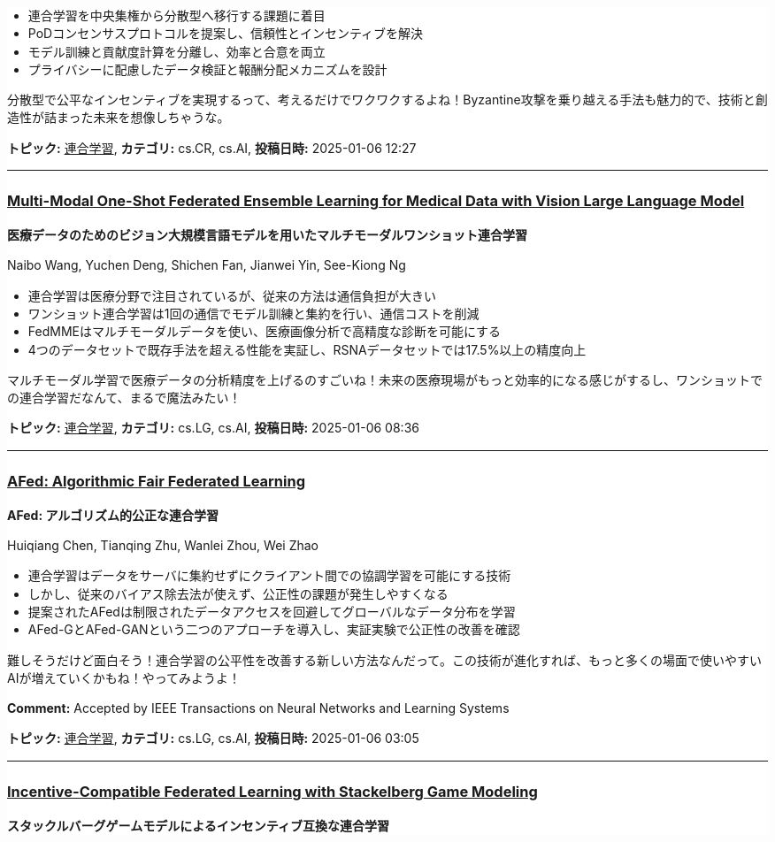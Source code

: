 - 連合学習を中央集権から分散型へ移行する課題に着目
- PoDコンセンサスプロトコルを提案し、信頼性とインセンティブを解決
- モデル訓練と貢献度計算を分離し、効率と合意を両立
- プライバシーに配慮したデータ検証と報酬分配メカニズムを設計

分散型で公平なインセンティブを実現するって、考えるだけでワクワクするよね！Byzantine攻撃を乗り越える手法も魅力的で、技術と創造性が詰まった未来を想像しちゃうな。



**トピック:** [連合学習](../../fl), **カテゴリ:** cs.CR, cs.AI, **投稿日時:** 2025-01-06 12:27


- - -

### [Multi-Modal One-Shot Federated Ensemble Learning for Medical Data with Vision Large Language Model](http://arxiv.org/abs/2501.03292)

**医療データのためのビジョン大規模言語モデルを用いたマルチモーダルワンショット連合学習**

Naibo Wang, Yuchen Deng, Shichen Fan, Jianwei Yin, See-Kiong Ng

- 連合学習は医療分野で注目されているが、従来の方法は通信負担が大きい
- ワンショット連合学習は1回の通信でモデル訓練と集約を行い、通信コストを削減
- FedMMEはマルチモーダルデータを使い、医療画像分析で高精度な診断を可能にする
- 4つのデータセットで既存手法を超える性能を実証し、RSNAデータセットでは17.5%以上の精度向上

マルチモーダル学習で医療データの分析精度を上げるのすごいね！未来の医療現場がもっと効率的になる感じがするし、ワンショットでの連合学習だなんて、まるで魔法みたい！



**トピック:** [連合学習](../../fl), **カテゴリ:** cs.LG, cs.AI, **投稿日時:** 2025-01-06 08:36


- - -

### [AFed: Algorithmic Fair Federated Learning](http://arxiv.org/abs/2501.02732)

**AFed: アルゴリズム的公正な連合学習**

Huiqiang Chen, Tianqing Zhu, Wanlei Zhou, Wei Zhao

- 連合学習はデータをサーバに集約せずにクライアント間での協調学習を可能にする技術
- しかし、従来のバイアス除去法が使えず、公正性の課題が発生しやすくなる
- 提案されたAFedは制限されたデータアクセスを回避してグローバルなデータ分布を学習
- AFed-GとAFed-GANという二つのアプローチを導入し、実証実験で公正性の改善を確認

難しそうだけど面白そう！連合学習の公平性を改善する新しい方法なんだって。この技術が進化すれば、もっと多くの場面で使いやすいAIが増えていくかもね！やってみようよ！

**Comment:** Accepted by IEEE Transactions on Neural Networks and Learning Systems

**トピック:** [連合学習](../../fl), **カテゴリ:** cs.LG, cs.AI, **投稿日時:** 2025-01-06 03:05


- - -

### [Incentive-Compatible Federated Learning with Stackelberg Game Modeling](http://arxiv.org/abs/2501.02662)

**スタックルバーグゲームモデルによるインセンティブ互換な連合学習**
